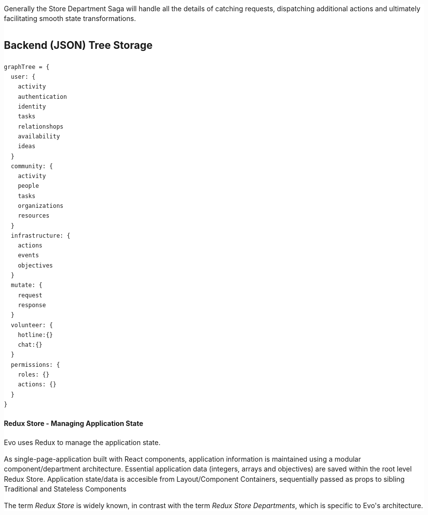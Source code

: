 Generally the Store Department Saga will handle all the details of catching requests, dispatching additional actions and ultimately facilitating smooth state transformations. 

## Backend (JSON) Tree Storage
```
graphTree = {
  user: {
    activity
    authentication
    identity
    tasks
    relationshops
    availability
    ideas
  }
  community: {
    activity
    people
    tasks
    organizations
    resources
  }
  infrastructure: {
    actions
    events
    objectives
  }
  mutate: {
    request
    response
  }
  volunteer: {
    hotline:{}
    chat:{}
  }
  permissions: {
    roles: {}
    actions: {}
  }
}
```

#### Redux Store - Managing Application State
Evo uses Redux to manage the application state.

As single-page-application built with React components, application information is maintained using a modular component/department architecture. Essential application data (integers, arrays and objectives) are saved within the root level Redux Store. Application state/data is accesible from Layout/Component Containers, sequentially passed as props to sibling Traditional and Stateless Components

The term *Redux Store* is widely known, in contrast with the term *Redux Store Departments*, which is specific to Evo's architecture.
